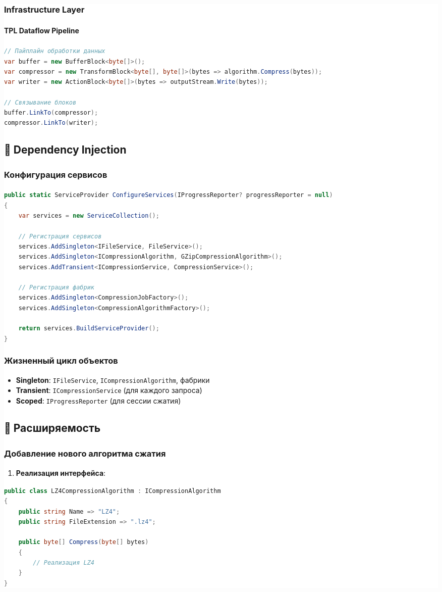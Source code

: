 ### Infrastructure Layer

#### TPL Dataflow Pipeline
```csharp
// Пайплайн обработки данных
var buffer = new BufferBlock<byte[]>();
var compressor = new TransformBlock<byte[], byte[]>(bytes => algorithm.Compress(bytes));
var writer = new ActionBlock<byte[]>(bytes => outputStream.Write(bytes));

// Связывание блоков
buffer.LinkTo(compressor);
compressor.LinkTo(writer);
```

## 🔧 Dependency Injection

### Конфигурация сервисов
```csharp
public static ServiceProvider ConfigureServices(IProgressReporter? progressReporter = null)
{
    var services = new ServiceCollection();
    
    // Регистрация сервисов
    services.AddSingleton<IFileService, FileService>();
    services.AddSingleton<ICompressionAlgorithm, GZipCompressionAlgorithm>();
    services.AddTransient<ICompressionService, CompressionService>();
    
    // Регистрация фабрик
    services.AddSingleton<CompressionJobFactory>();
    services.AddSingleton<CompressionAlgorithmFactory>();
    
    return services.BuildServiceProvider();
}
```

### Жизненный цикл объектов
- **Singleton**: `IFileService`, `ICompressionAlgorithm`, фабрики
- **Transient**: `ICompressionService` (для каждого запроса)
- **Scoped**: `IProgressReporter` (для сессии сжатия)

## 🚀 Расширяемость

### Добавление нового алгоритма сжатия

1. **Реализация интерфейса**:
```csharp
public class LZ4CompressionAlgorithm : ICompressionAlgorithm
{
    public string Name => "LZ4";
    public string FileExtension => ".lz4";
    
    public byte[] Compress(byte[] bytes)
    {
        // Реализация LZ4
    }
}
```
